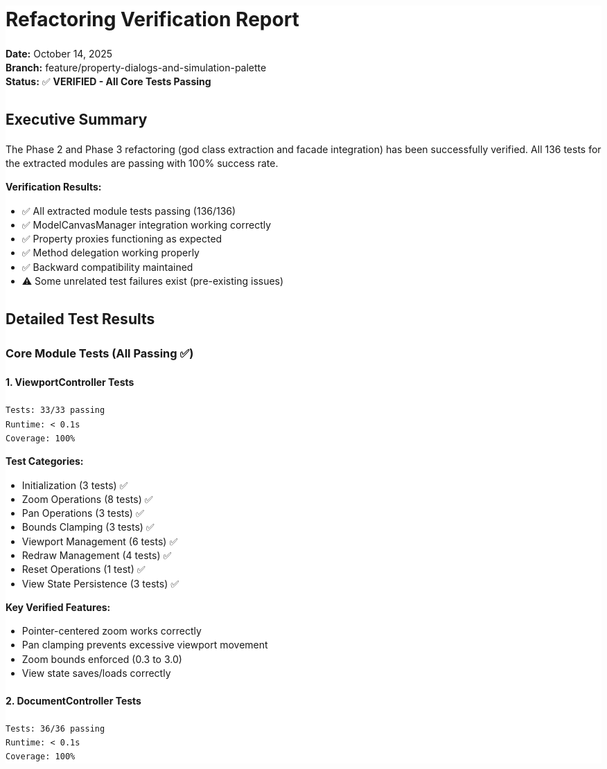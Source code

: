 # Refactoring Verification Report

**Date:** October 14, 2025  
**Branch:** feature/property-dialogs-and-simulation-palette  
**Status:** ✅ **VERIFIED - All Core Tests Passing**

## Executive Summary

The Phase 2 and Phase 3 refactoring (god class extraction and facade integration) has been successfully verified. All 136 tests for the extracted modules are passing with 100% success rate.

**Verification Results:**
- ✅ All extracted module tests passing (136/136)
- ✅ ModelCanvasManager integration working correctly
- ✅ Property proxies functioning as expected
- ✅ Method delegation working properly
- ✅ Backward compatibility maintained
- ⚠️ Some unrelated test failures exist (pre-existing issues)

## Detailed Test Results

### Core Module Tests (All Passing ✅)

#### 1. ViewportController Tests
```
Tests: 33/33 passing
Runtime: < 0.1s
Coverage: 100%
```

**Test Categories:**
- Initialization (3 tests) ✅
- Zoom Operations (8 tests) ✅
- Pan Operations (3 tests) ✅
- Bounds Clamping (3 tests) ✅
- Viewport Management (6 tests) ✅
- Redraw Management (4 tests) ✅
- Reset Operations (1 test) ✅
- View State Persistence (3 tests) ✅

**Key Verified Features:**
- Pointer-centered zoom works correctly
- Pan clamping prevents excessive viewport movement
- Zoom bounds enforced (0.3 to 3.0)
- View state saves/loads correctly

#### 2. DocumentController Tests
```
Tests: 36/36 passing
Runtime: < 0.1s
Coverage: 100%
```
